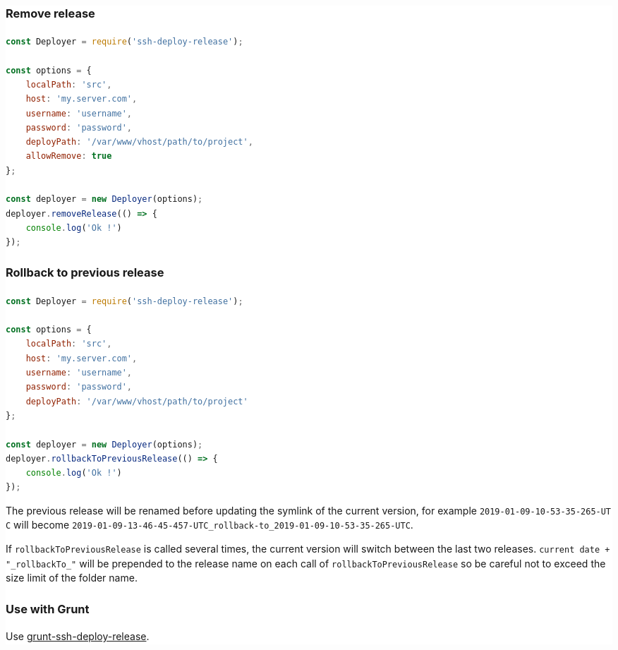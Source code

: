 
### Remove release

```js
const Deployer = require('ssh-deploy-release');

const options = {
    localPath: 'src',
    host: 'my.server.com',
    username: 'username',
    password: 'password',
    deployPath: '/var/www/vhost/path/to/project',
    allowRemove: true
};

const deployer = new Deployer(options);
deployer.removeRelease(() => {
    console.log('Ok !')
});
```


### Rollback to previous release
```js
const Deployer = require('ssh-deploy-release');

const options = {
    localPath: 'src',
    host: 'my.server.com',
    username: 'username',
    password: 'password',
    deployPath: '/var/www/vhost/path/to/project'
};

const deployer = new Deployer(options);
deployer.rollbackToPreviousRelease(() => {
    console.log('Ok !')
});
```

The previous release will be renamed before updating the symlink of the current version, for example 
`2019-01-09-10-53-35-265-UTC` will become
`2019-01-09-13-46-45-457-UTC_rollback-to_2019-01-09-10-53-35-265-UTC`.

If `rollbackToPreviousRelease` is called several times, the current version 
will switch between the last two releases. 
`current date + "_rollbackTo_"`  will be prepended to the release name on each call of 
`rollbackToPreviousRelease` so be careful not to exceed the size limit of the folder name.


### Use with Grunt

Use [grunt-ssh-deploy-release](https://github.com/la-haute-societe/grunt-ssh-deploy-release).
